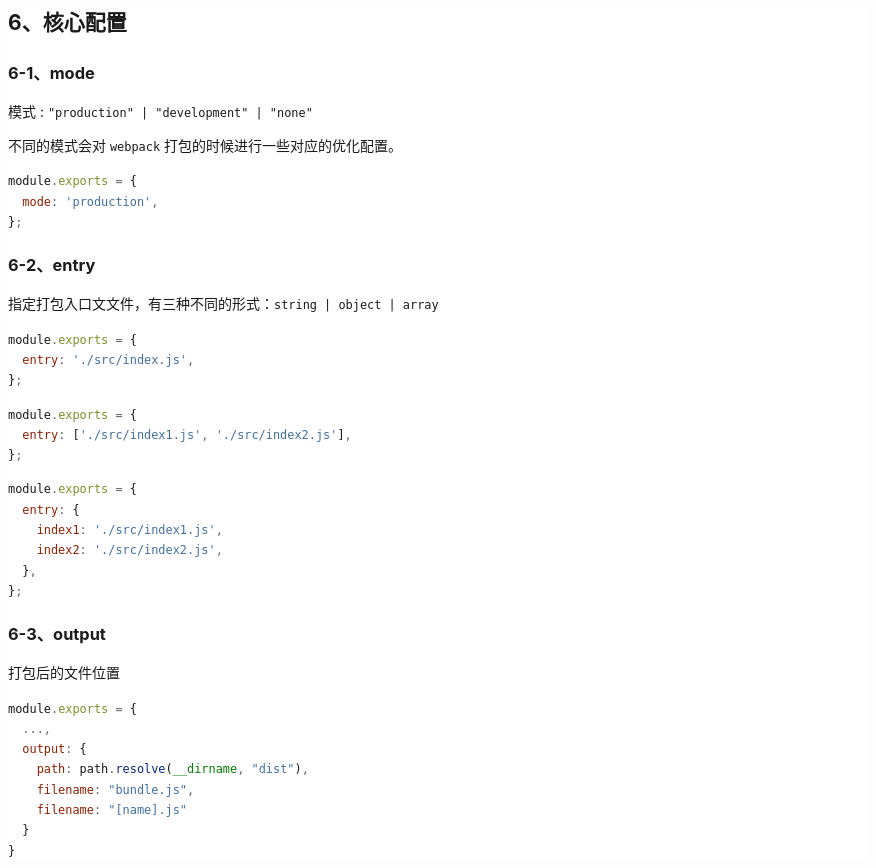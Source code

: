## 6、核心配置

### 6-1、mode

模式 : `"production" | "development" | "none"`

不同的模式会对 `webpack` 打包的时候进行一些对应的优化配置。

```javascript
module.exports = {
  mode: 'production',
};
```

### 6-2、entry

指定打包⼊口⽂文件，有三种不同的形式：`string | object | array`



```js
module.exports = {
  entry: './src/index.js',
};
```



```js
module.exports = {
  entry: ['./src/index1.js', './src/index2.js'],
};
```



```js
module.exports = {
  entry: {
    index1: './src/index1.js',
    index2: './src/index2.js',
  },
};
```

### 6-3、output

打包后的文件位置

```js
module.exports = {
  ...,
  output: {
    path: path.resolve(__dirname, "dist"),
    filename: "bundle.js",
    filename: "[name].js"
  }
}
```
